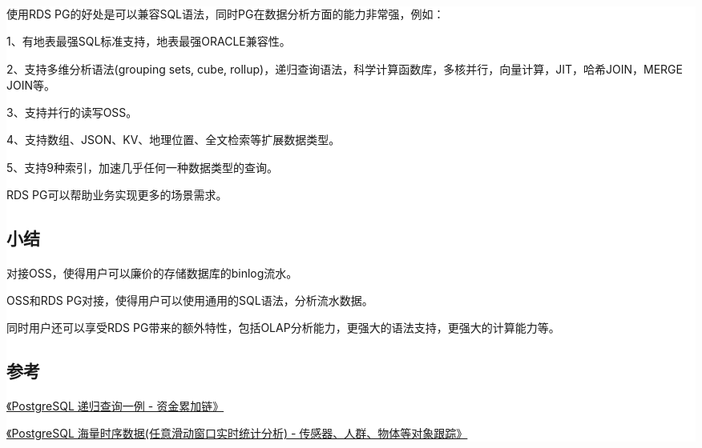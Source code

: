 使用RDS PG的好处是可以兼容SQL语法，同时PG在数据分析方面的能力非常强，例如：  
  
1、有地表最强SQL标准支持，地表最强ORACLE兼容性。  
  
2、支持多维分析语法(grouping sets, cube, rollup)，递归查询语法，科学计算函数库，多核并行，向量计算，JIT，哈希JOIN，MERGE JOIN等。  
  
3、支持并行的读写OSS。  
  
4、支持数组、JSON、KV、地理位置、全文检索等扩展数据类型。  
  
5、支持9种索引，加速几乎任何一种数据类型的查询。  
  
RDS PG可以帮助业务实现更多的场景需求。  
  
## 小结  
对接OSS，使得用户可以廉价的存储数据库的binlog流水。  
  
OSS和RDS PG对接，使得用户可以使用通用的SQL语法，分析流水数据。  
  
同时用户还可以享受RDS PG带来的额外特性，包括OLAP分析能力，更强大的语法支持，更强大的计算能力等。  
  
## 参考  
[《PostgreSQL 递归查询一例 - 资金累加链》](../201604/20160405_01.md)    
  
[《PostgreSQL 海量时序数据(任意滑动窗口实时统计分析) - 传感器、人群、物体等对象跟踪》](../201707/20170705_01.md)    
  
  
  
  
  
  
  
  
  
  
  
  
  
  
  
  
  
  
  
  
  
  
  
  
  
  
  
  
  
  
  
  
  
  
  
  
  
  
  
  
  
  
  
  
  
  
  
  
  
  
  
  